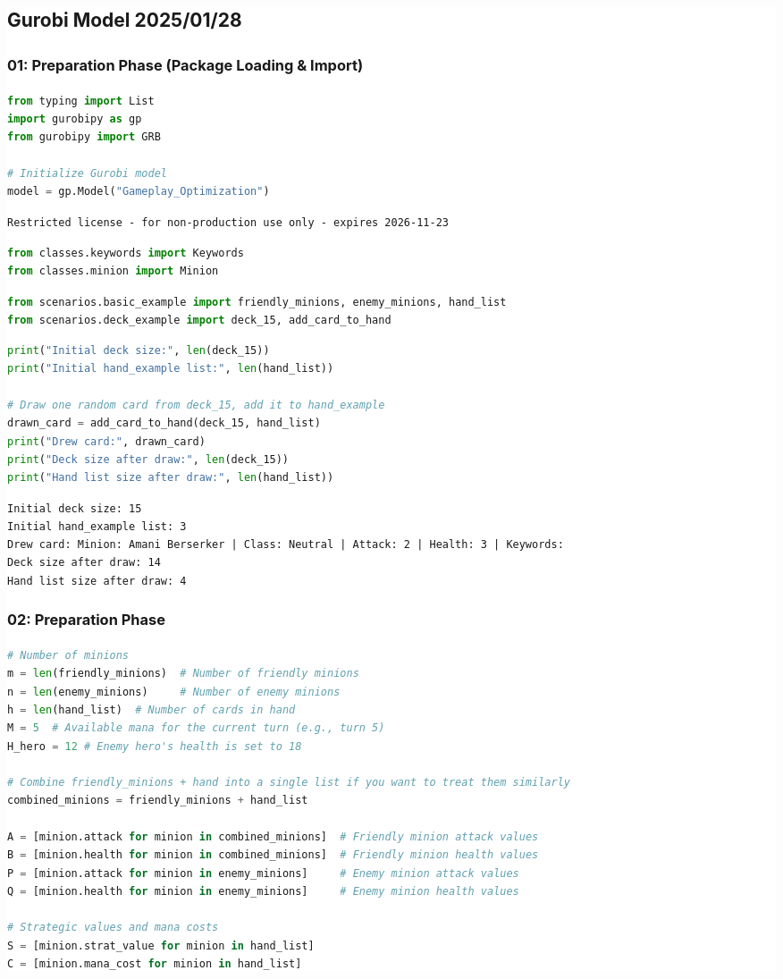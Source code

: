 ## Gurobi Model 2025/01/28

### 01: Preparation Phase (Package Loading & Import)


```python
from typing import List
import gurobipy as gp
from gurobipy import GRB

# Initialize Gurobi model
model = gp.Model("Gameplay_Optimization")
```

    Restricted license - for non-production use only - expires 2026-11-23



```python
from classes.keywords import Keywords
from classes.minion import Minion
```


```python
from scenarios.basic_example import friendly_minions, enemy_minions, hand_list
from scenarios.deck_example import deck_15, add_card_to_hand
```


```python
print("Initial deck size:", len(deck_15))
print("Initial hand_example list:", len(hand_list))

# Draw one random card from deck_15, add it to hand_example
drawn_card = add_card_to_hand(deck_15, hand_list)
print("Drew card:", drawn_card)
print("Deck size after draw:", len(deck_15))
print("Hand list size after draw:", len(hand_list))
```

    Initial deck size: 15
    Initial hand_example list: 3
    Drew card: Minion: Amani Berserker | Class: Neutral | Attack: 2 | Health: 3 | Keywords: 
    Deck size after draw: 14
    Hand list size after draw: 4


### 02: Preparation Phase


```python
# Number of minions
m = len(friendly_minions)  # Number of friendly minions
n = len(enemy_minions)     # Number of enemy minions
h = len(hand_list)  # Number of cards in hand 
M = 5  # Available mana for the current turn (e.g., turn 5)
H_hero = 12 # Enemy hero's health is set to 18

# Combine friendly_minions + hand into a single list if you want to treat them similarly
combined_minions = friendly_minions + hand_list

A = [minion.attack for minion in combined_minions]  # Friendly minion attack values
B = [minion.health for minion in combined_minions]  # Friendly minion health values
P = [minion.attack for minion in enemy_minions]     # Enemy minion attack values
Q = [minion.health for minion in enemy_minions]     # Enemy minion health values

# Strategic values and mana costs
S = [minion.strat_value for minion in hand_list]
C = [minion.mana_cost for minion in hand_list]
```